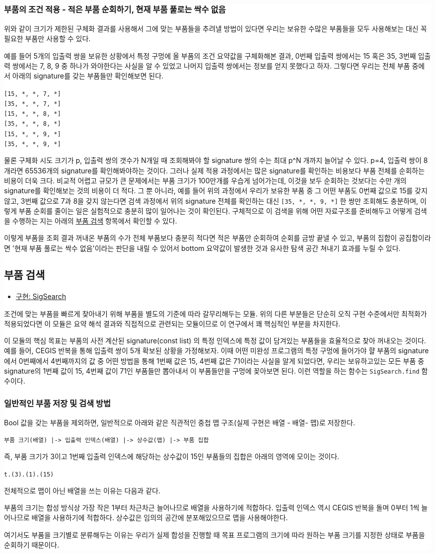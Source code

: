 ### 부품의 조건 적용 - 적은 부품 순회하기, 현재 부품 풀로는 싹수 없음

위와 같이 크기가 제한된 구체화 결과를 사용해서 그에 맞는 부품들을 추려낼 방법이 있다면 우리는 보유한 수많은 부품들을 모두 사용해보는 대신 꼭 필요한 부품만 사용할 수 있다.

예를 들어 5개의 입출력 쌍을 보유한 상황에서 특정 구멍에 올 부품의 조건 요약값을 구체화해본 결과, 0번째 입출력 쌍에서는 15 혹은 35, 3번째 입출력 쌍에서는 7, 8, 9 중 하나가 와야한다는 사실을 알 수 있었고 나머지 입출력 쌍에서는 정보를 얻지 못했다고 하자. 그렇다면 우리는 전체 부품 중에서 아래의 signature를 갖는 부품들만 확인해보면 된다.
```
[15, *, *, 7, *]
[35, *, *, 7, *]
[15, *, *, 8, *]
[35, *, *, 8, *]
[15, *, *, 9, *]
[35, *, *, 9, *]
```
물론 구체화 시도 크기가 p, 입출력 쌍의 갯수가 N개일 때 조회해봐야 할 signature 쌍의 수는 최대 p^N 개까지 늘어날 수 있다. p=4, 입출력 쌍이 8개라면 65536개의 signature를 확인해봐야하는 것이다. 그러나 실제 적용 과정에서는 많은 signature를 확인하는 비용보다 부품 전체를 순회하는 비용이 더욱 크다. 비교적 어렵고 규모가 큰 문제에서는 부품 크기가 100만개를 우습게 넘어가는데, 이것을 보두 순회하는 것보다는 수만 개의 signature를 확인해보는 것의 비용이 더 적다. 그 뿐 아니라, 예를 들어 위의 과정에서 우리가 보유한 부품 중 그 어떤 부품도 0번째 값으로 15를 갖지 않고, 3번째 값으로 7과 8을 갖지 않는다면 검색 과정에서 위의 signature 전체를 확인하는 대신 `[35, *, *, 9, *]` 한 쌍만 조회해도 충분하며, 이렇게 부품 순회를 줄이는 일은 실험적으로 충분히 많이 일어나는 것이 확인된다. 구체적으로 이 검색을 위해 어떤 자료구조를 준비해두고 어떻게 검색을 수행하는 지는 아래의 [부품 검색](#부품-검색) 항목에서 확인할 수 있다.

이렇게 부품을 조회 결과 꺼내온 부품의 수가 전체 부품보다 충분히 적다면 적은 부품만 순회하여 순회를 금방 끝낼 수 있고, 부품의 집합이 공집합이라면 '현재 부품 풀로는 싹수 없음'이라는 판단을 내릴 수 있어서 bottom 요약값이 발생한 것과 유사한 탐색 공간 쳐내기  효과를 누릴 수 있다.

## 부품 검색

* [구현: SigSearch](/lib/synthBase/sigSearch.ml)

조건에 맞는 부품을 빠르게 찾아내기 위해 부품을 별도의 기준에 따라 갈무리해두는 모듈. 위의 다른 부분들은 단순히 오직 구현 수준에서만 최적화가 적용되었다면 이 모듈은 요약 해석 결과와 직접적으로 관련되는 모듈이므로 이 연구에서 꽤 핵심적인 부분을 차지한다.

이 모듈의 핵심 목표는 부품의 사전 계산된 signature(const list) 의 특정 인덱스에 특정 값이 담겨있는 부품들을 효율적으로 찾아 꺼내오는 것이다. 예를 들어, CEGIS 반복을 통해 입출력 쌍이 5개 확보된 상황을 가정해보자. 이때 어떤 미완성 프로그램의 특정 구멍에 들어가야 햘 부품의 signature에서 0번째에서 4번째까지의 값 중 어떤 방법을 통해 1번째 값은 15, 4번째 값은 71이라는 사실을 알게 되었다면, 우리는 보유하고있는 모든 부품 중 signature의 1번째 값이 15, 4번째 값이 71인 부품들만 뽑아내서 이 부품들만을 구멍에 꽂아보면 된다. 이런 역할을 하는 함수는 `SigSearch.find` 함수이다.

### 일반적인 부품 저장 및 검색 방법

Bool 값을 갖는 부품을 제외하면, 일반적으로 아래와 같은 직관적인 중첩 맵 구조(실제 구현은 배열 - 배열- 맵)로 저장한다.

```
부품 크기(배열) |-> 입출력 인덱스(배열) |-> 상수값(맵) |-> 부품 집합
```

즉, 부품 크기가 3이고 1번째 입출력 인덱스에 해당하는 상수값이 15인 부품들의 집합은 아래의 영역에 모이는 것이다.

```
t.(3).(1).(15)
```

전체적으로 맵이 아닌 배열을 쓰는 이유는 다음과 같다.

부품의 크기는 합성 방식상 가장 작은 1부터 차근차근 늘어나므로 배열을 사용하기에 적합하다. 입출력 인덱스 역시 CEGIS 반복을 돌며 0부터 1씩 늘어나므로 배열을 사용하기에 적합하다. 상수값은 임의의 공간에 분포해있으므로 맵을 사용해야한다.

여기서도 부품을 크기별로 분류해두는 이유는 우리가 실제 합성을 진행할 때 목표 프로그램의 크기에 따라 원하는 부품 크기를 지정한 상태로 부품을 순회하기 때문이다.
